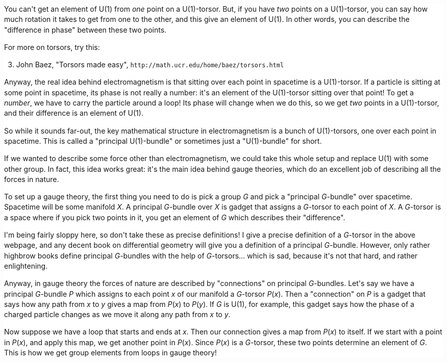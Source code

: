 You can't get an element of $\mathrm{U}(1)$ from *one* point on a $\mathrm{U}(1)$-torsor.
But, if you have *two* points on a $\mathrm{U}(1)$-torsor, you can say how much
rotation it takes to get from one to the other, and this give an element
of $\mathrm{U}(1)$. In other words, you can describe the "difference in phase"
between these two points.

For more on torsors, try this:

3) John Baez, "Torsors made easy", `http://math.ucr.edu/home/baez/torsors.html`

Anyway, the real idea behind electromagnetism is that sitting over each
point in spacetime is a $\mathrm{U}(1)$-torsor. If a particle is sitting at some
point in spacetime, its phase is not really a number: it's an element
of the $\mathrm{U}(1)$-torsor sitting over that point! To get a *number*, we have
to carry the particle around a loop! Its phase will change when we do
this, so we get *two* points in a $\mathrm{U}(1)$-torsor, and their difference is
an element of $\mathrm{U}(1)$.

So while it sounds far-out, the key mathematical structure in
electromagnetism is a bunch of $\mathrm{U}(1)$-torsors, one over each point in
spacetime. This is called a "principal $\mathrm{U}(1)$-bundle" or sometimes just
a "$\mathrm{U}(1)$-bundle" for short.

If we wanted to describe some force other than electromagnetism, we
could take this whole setup and replace $\mathrm{U}(1)$ with some other group. In
fact, this idea works great: it's the main idea behind gauge theories,
which do an excellent job of describing all the forces in nature.

To set up a gauge theory, the first thing you need to do is pick a group
$G$ and pick a "principal $G$-bundle" over spacetime. Spacetime will be
some manifold $X$. A principal $G$-bundle over $X$ is gadget that assigns a
$G$-torsor to each point of $X$. A $G$-torsor is a space where if you pick two
points in it, you get an element of $G$ which describes their
"difference".

I'm being fairly sloppy here, so don't take these as precise
definitions! I give a precise definition of a $G$-torsor in the above
webpage, and any decent book on differential geometry will give you a
definition of a principal $G$-bundle. However, only rather highbrow books
define principal $G$-bundles with the help of $G$-torsors... which is sad,
because it's not that hard, and rather enlightening.

Anyway, in gauge theory the forces of nature are described by
"connections" on principal $G$-bundles. Let's say we have a principal
$G$-bundle $P$ which assigns to each point $x$ of our manifold a $G$-torsor
$P(x)$. Then a "connection" on $P$ is a gadget that says how any path from
$x$ to $y$ gives a map from $P(x)$ to $P(y)$. If $G$ is $\mathrm{U}(1)$, for example, this
gadget says how the phase of a charged particle changes as we move it
along any path from $x$ to $y$.

Now suppose we have a loop that starts and ends at $x$. Then our
connection gives a map from $P(x)$ to itself. If we start with a point in
$P(x)$, and apply this map, we get another point in $P(x)$. Since $P(x)$ is a
$G$-torsor, these two points determine an element of $G$. This is how we get
group elements from loops in gauge theory!
